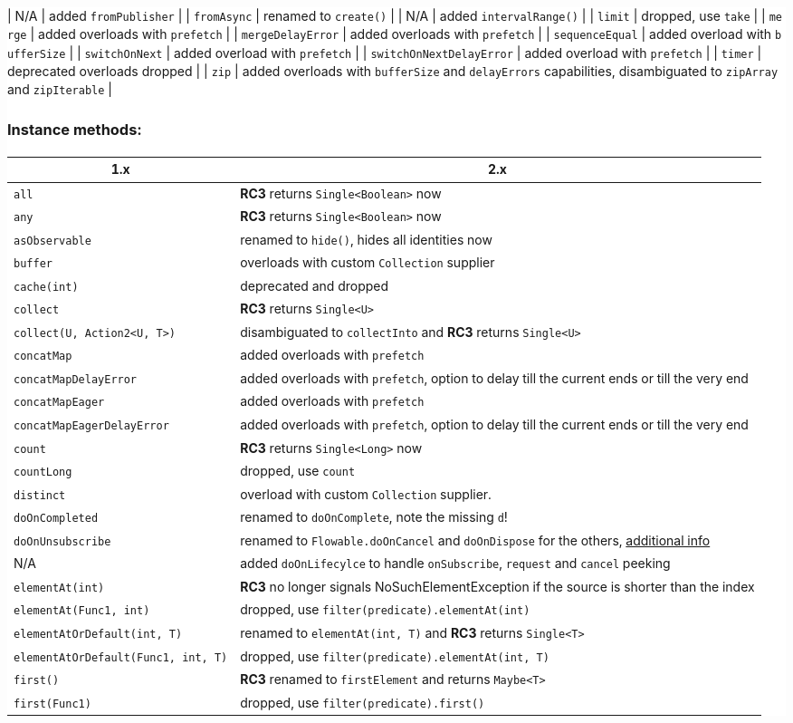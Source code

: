 | N/A | added `fromPublisher` |
| `fromAsync` | renamed to `create()` |
| N/A | added `intervalRange()` |
| `limit` | dropped, use `take` |
| `merge` | added overloads with `prefetch` |
| `mergeDelayError` | added overloads with `prefetch` |
| `sequenceEqual` | added overload with `bufferSize` |
| `switchOnNext` | added overload with `prefetch` |
| `switchOnNextDelayError` | added overload with `prefetch` |
| `timer` | deprecated overloads dropped |
| `zip` | added overloads with `bufferSize` and `delayErrors` capabilities, disambiguated to `zipArray` and `zipIterable` |

### Instance methods:

| 1.x      | 2.x      |
|----------|----------|
| `all` | **RC3** returns `Single<Boolean>` now |
| `any` | **RC3** returns `Single<Boolean>` now |
| `asObservable` | renamed to `hide()`, hides all identities now |
| `buffer` | overloads with custom `Collection` supplier |
| `cache(int)` | deprecated and dropped |
| `collect` | **RC3** returns `Single<U>` |
| `collect(U, Action2<U, T>)` | disambiguated to `collectInto` and **RC3** returns `Single<U>` |
| `concatMap` | added overloads with `prefetch` |
| `concatMapDelayError` | added overloads with `prefetch`, option to delay till the current ends or till the very end |
| `concatMapEager` | added overloads with `prefetch` |
| `concatMapEagerDelayError` | added overloads with `prefetch`, option to delay till the current ends or till the very end | `contains` | **RC3** returns `Single<Boolean> now |
| `count` | **RC3** returns `Single<Long>` now |
| `countLong` | dropped, use `count` |
| `distinct` | overload with custom `Collection` supplier. |
| `doOnCompleted` | renamed to `doOnComplete`, note the missing `d`! |
| `doOnUnsubscribe` | renamed to `Flowable.doOnCancel` and `doOnDispose` for the others, [additional info](https://github.com/ReactiveX/RxJava/wiki/What's-different-in-2.0#dooncanceldoondisposeunsubscribeon) |
| N/A | added `doOnLifecylce` to handle `onSubscribe`, `request` and `cancel` peeking |
| `elementAt(int)` | **RC3** no longer signals NoSuchElementException if the source is shorter than the index |
| `elementAt(Func1, int)` | dropped, use `filter(predicate).elementAt(int)` |
| `elementAtOrDefault(int, T)` | renamed to `elementAt(int, T)` and **RC3** returns `Single<T>` |
| `elementAtOrDefault(Func1, int, T)` | dropped, use `filter(predicate).elementAt(int, T)` |
| `first()` | **RC3** renamed to `firstElement` and returns `Maybe<T>` |
| `first(Func1)` | dropped, use `filter(predicate).first()` |